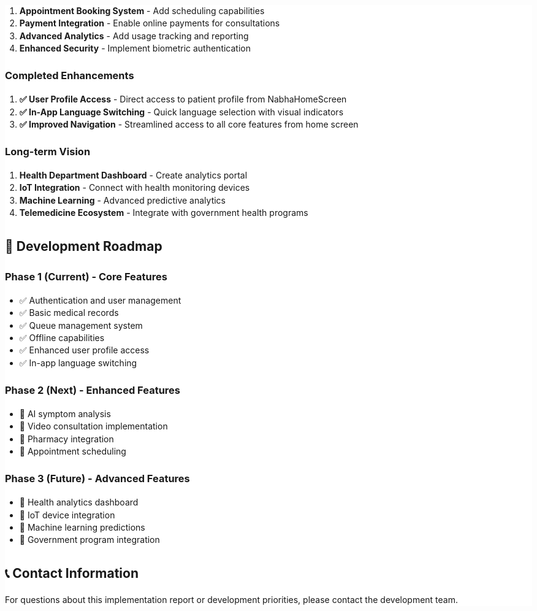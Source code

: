 1. **Appointment Booking System** - Add scheduling capabilities
2. **Payment Integration** - Enable online payments for consultations
3. **Advanced Analytics** - Add usage tracking and reporting
4. **Enhanced Security** - Implement biometric authentication

### Completed Enhancements

1. **✅ User Profile Access** - Direct access to patient profile from NabhaHomeScreen
2. **✅ In-App Language Switching** - Quick language selection with visual indicators
3. **✅ Improved Navigation** - Streamlined access to all core features from home screen

### Long-term Vision

1. **Health Department Dashboard** - Create analytics portal
2. **IoT Integration** - Connect with health monitoring devices
3. **Machine Learning** - Advanced predictive analytics
4. **Telemedicine Ecosystem** - Integrate with government health programs

## 📅 Development Roadmap

### Phase 1 (Current) - Core Features

- ✅ Authentication and user management
- ✅ Basic medical records
- ✅ Queue management system
- ✅ Offline capabilities
- ✅ Enhanced user profile access
- ✅ In-app language switching

### Phase 2 (Next) - Enhanced Features

- 🚧 AI symptom analysis
- 🚧 Video consultation implementation
- 🚧 Pharmacy integration
- 🚧 Appointment scheduling

### Phase 3 (Future) - Advanced Features

- 🔧 Health analytics dashboard
- 🔧 IoT device integration
- 🔧 Machine learning predictions
- 🔧 Government program integration

## 📞 Contact Information

For questions about this implementation report or development priorities, please contact the development team.
